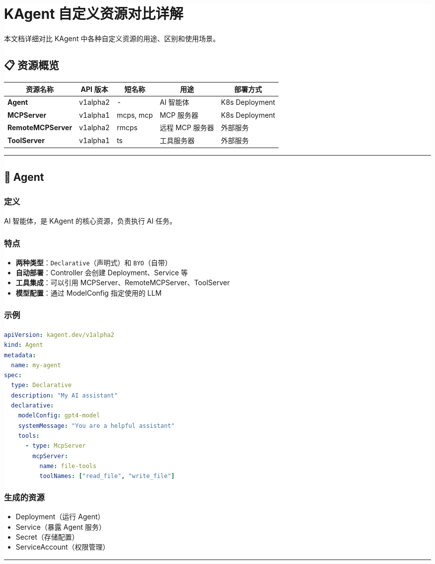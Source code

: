 # KAgent 自定义资源对比详解

本文档详细对比 KAgent 中各种自定义资源的用途、区别和使用场景。

## 📋 资源概览

| 资源名称 | API 版本 | 短名称 | 用途 | 部署方式 |
|---------|----------|--------|------|----------|
| **Agent** | v1alpha2 | - | AI 智能体 | K8s Deployment |
| **MCPServer** | v1alpha1 | mcps, mcp | MCP 服务器 | K8s Deployment |
| **RemoteMCPServer** | v1alpha2 | rmcps | 远程 MCP 服务器 | 外部服务 |
| **ToolServer** | v1alpha1 | ts | 工具服务器 | 外部服务 |

---

## 🤖 Agent

### **定义**
AI 智能体，是 KAgent 的核心资源，负责执行 AI 任务。

### **特点**
- **两种类型**：`Declarative`（声明式）和 `BYO`（自带）
- **自动部署**：Controller 会创建 Deployment、Service 等
- **工具集成**：可以引用 MCPServer、RemoteMCPServer、ToolServer
- **模型配置**：通过 ModelConfig 指定使用的 LLM

### **示例**
```yaml
apiVersion: kagent.dev/v1alpha2
kind: Agent
metadata:
  name: my-agent
spec:
  type: Declarative
  description: "My AI assistant"
  declarative:
    modelConfig: gpt4-model
    systemMessage: "You are a helpful assistant"
    tools:
      - type: McpServer
        mcpServer:
          name: file-tools
          toolNames: ["read_file", "write_file"]
```

### **生成的资源**
- Deployment（运行 Agent）
- Service（暴露 Agent 服务）
- Secret（存储配置）
- ServiceAccount（权限管理）

---